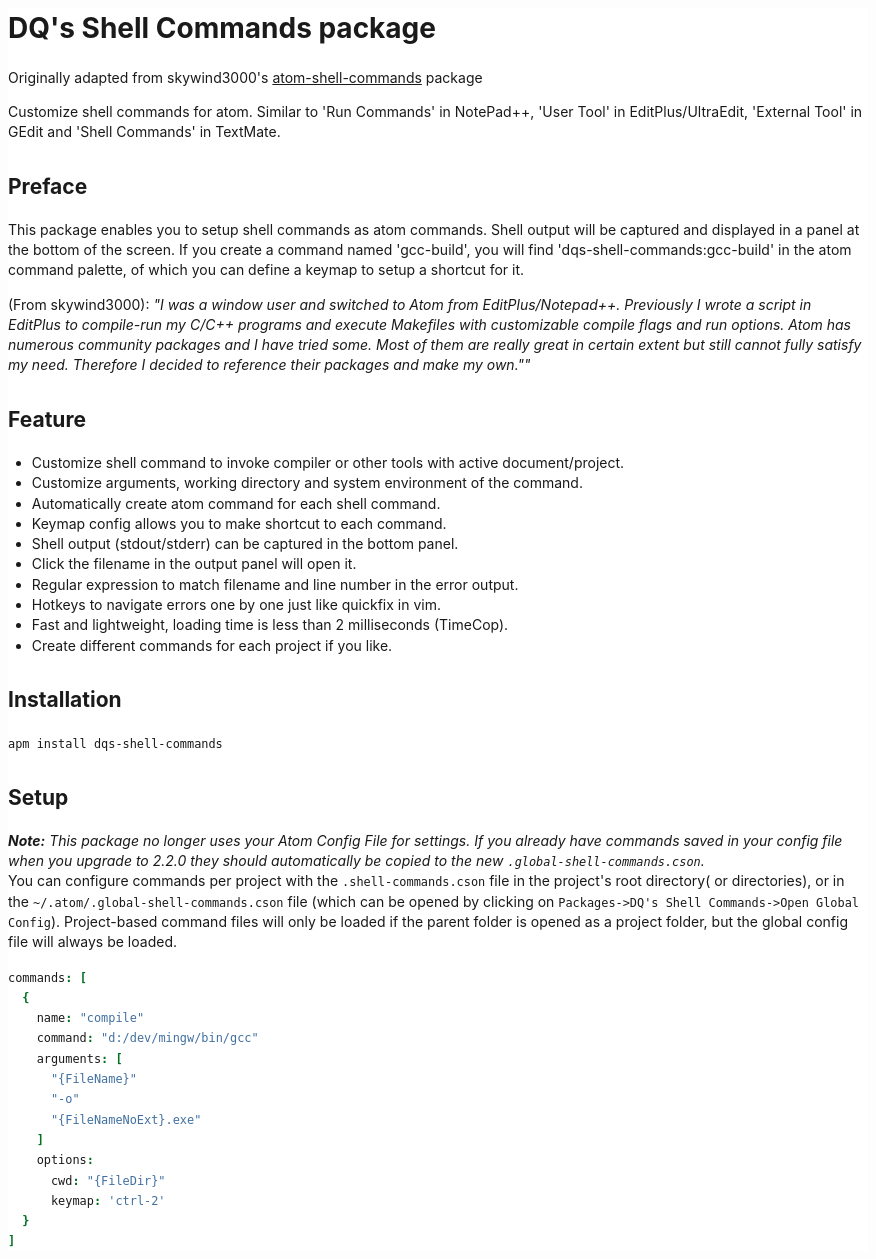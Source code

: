 # DQ's Shell Commands package

Originally adapted from skywind3000's [atom-shell-commands](https://github.com/skywind3000/atom-shell-commands) package

Customize shell commands for atom. Similar to 'Run Commands' in NotePad++, 'User Tool' in EditPlus/UltraEdit, 'External Tool' in GEdit and 'Shell Commands' in TextMate.

Preface
-------
This package enables you to setup shell commands as atom commands. Shell output will be captured and displayed in a panel at the bottom of the screen. If you create a command named 'gcc-build', you will find 'dqs-shell-commands:gcc-build' in the atom command palette, of which you can define a keymap to setup a shortcut for it.

(From skywind3000): *"I was a window user and switched to Atom from EditPlus/Notepad++. Previously I wrote a script in EditPlus to compile-run my C/C++ programs and execute Makefiles with customizable compile flags and run options. Atom has numerous community packages and I have tried some. Most of them are really great in certain extent but still cannot fully satisfy my need. Therefore I decided to reference their packages and make my own.""*

Feature
-------

- Customize shell command to invoke compiler or other tools with active document/project.
- Customize arguments, working directory and system environment of the command.
- Automatically create atom command for each shell command.
- Keymap config allows you to make shortcut to each command.
- Shell output (stdout/stderr) can be captured in the bottom panel.
- Click the filename in the output panel will open it.
- Regular expression to match filename and line number in the error output.
- Hotkeys to navigate errors one by one just like quickfix in vim.
- Fast and lightweight, loading time is less than 2 milliseconds (TimeCop).
- Create different commands for each project if you like.

Installation
------------
    apm install dqs-shell-commands

Setup
-----

***Note:*** *This package no longer uses your Atom Config File for settings. If you already have commands saved in your config file when you upgrade to 2.2.0 they should automatically be copied to the new `.global-shell-commands.cson`.*  
You can configure commands per project with the `.shell-commands.cson` file in the project's root directory( or directories), or in the `~/.atom/.global-shell-commands.cson` file (which can be opened by clicking on `Packages->DQ's Shell Commands->Open Global Config`). Project-based command files will only be loaded if the parent folder is opened as a project folder, but the global config file will always be loaded.
```cson
commands: [
  {
    name: "compile"
    command: "d:/dev/mingw/bin/gcc"
    arguments: [
      "{FileName}"
      "-o"
      "{FileNameNoExt}.exe"
    ]
    options:
      cwd: "{FileDir}"
      keymap: 'ctrl-2'
  }
]
```